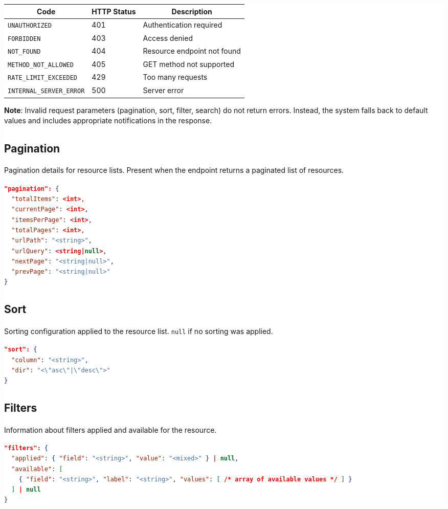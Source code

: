 | Code                    | HTTP Status | Description                 |
| ----------------------- | ----------- | --------------------------- |
| `UNAUTHORIZED`          | 401         | Authentication required     |
| `FORBIDDEN`             | 403         | Access denied               |
| `NOT_FOUND`             | 404         | Resource endpoint not found |
| `METHOD_NOT_ALLOWED`    | 405         | GET method not supported    |
| `RATE_LIMIT_EXCEEDED`   | 429         | Too many requests           |
| `INTERNAL_SERVER_ERROR` | 500         | Server error                |

**Note**: Invalid request parameters (pagination, sort, filter, search) do not return errors. Instead, the system falls back to default values and includes appropriate notifications in the response.

## Pagination

Pagination details for resource lists. Present when the endpoint returns a paginated list of resources.

```json
"pagination": {
  "totalItems": <int>,
  "currentPage": <int>,
  "itemsPerPage": <int>,
  "totalPages": <int>,
  "urlPath": "<string>",
  "urlQuery": <string|null>,
  "nextPage": "<string|null>",
  "prevPage": "<string|null>"
}
```

## Sort

Sorting configuration applied to the resource list. `null` if no sorting was applied.

```json
"sort": {
  "column": "<string>",
  "dir": "<\"asc\"|\"desc\">"
}
```

## Filters

Information about filters applied and available for the resource.

```json
"filters": {
  "applied": { "field": "<string>", "value": "<mixed>" } | null,
  "available": [
    { "field": "<string>", "label": "<string>", "values": [ /* array of available values */ ] }
  ] | null
}
```
